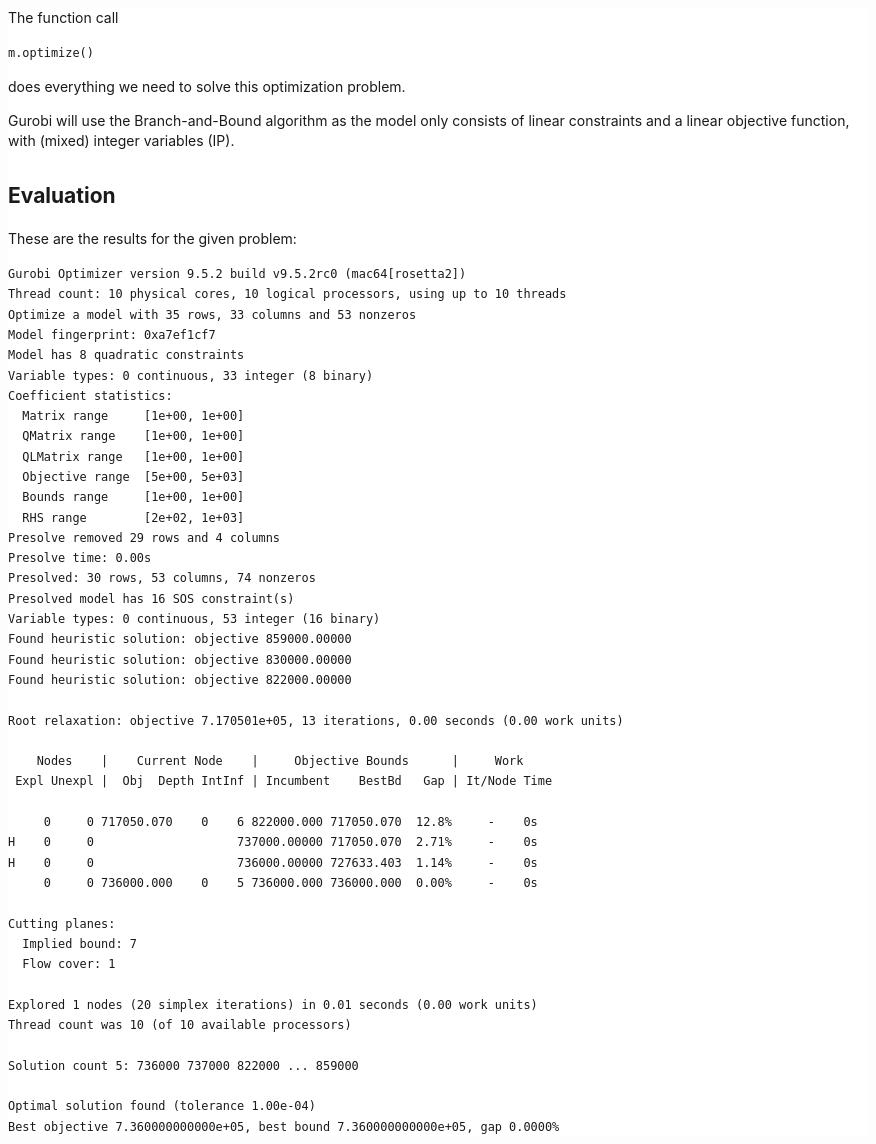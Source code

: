 The function call

```python
m.optimize()
```

does everything we need to solve this optimization problem.

Gurobi will use the Branch-and-Bound algorithm as the model only consists of linear constraints and a linear objective function, with (mixed) integer variables (IP).

## Evaluation 

These are the results for the given problem:     

```
Gurobi Optimizer version 9.5.2 build v9.5.2rc0 (mac64[rosetta2])
Thread count: 10 physical cores, 10 logical processors, using up to 10 threads
Optimize a model with 35 rows, 33 columns and 53 nonzeros
Model fingerprint: 0xa7ef1cf7
Model has 8 quadratic constraints
Variable types: 0 continuous, 33 integer (8 binary)
Coefficient statistics:
  Matrix range     [1e+00, 1e+00]
  QMatrix range    [1e+00, 1e+00]
  QLMatrix range   [1e+00, 1e+00]
  Objective range  [5e+00, 5e+03]
  Bounds range     [1e+00, 1e+00]
  RHS range        [2e+02, 1e+03]
Presolve removed 29 rows and 4 columns
Presolve time: 0.00s
Presolved: 30 rows, 53 columns, 74 nonzeros
Presolved model has 16 SOS constraint(s)
Variable types: 0 continuous, 53 integer (16 binary)
Found heuristic solution: objective 859000.00000
Found heuristic solution: objective 830000.00000
Found heuristic solution: objective 822000.00000

Root relaxation: objective 7.170501e+05, 13 iterations, 0.00 seconds (0.00 work units)

    Nodes    |    Current Node    |     Objective Bounds      |     Work
 Expl Unexpl |  Obj  Depth IntInf | Incumbent    BestBd   Gap | It/Node Time

     0     0 717050.070    0    6 822000.000 717050.070  12.8%     -    0s
H    0     0                    737000.00000 717050.070  2.71%     -    0s
H    0     0                    736000.00000 727633.403  1.14%     -    0s
     0     0 736000.000    0    5 736000.000 736000.000  0.00%     -    0s

Cutting planes:
  Implied bound: 7
  Flow cover: 1

Explored 1 nodes (20 simplex iterations) in 0.01 seconds (0.00 work units)
Thread count was 10 (of 10 available processors)

Solution count 5: 736000 737000 822000 ... 859000

Optimal solution found (tolerance 1.00e-04)
Best objective 7.360000000000e+05, best bound 7.360000000000e+05, gap 0.0000%
```
